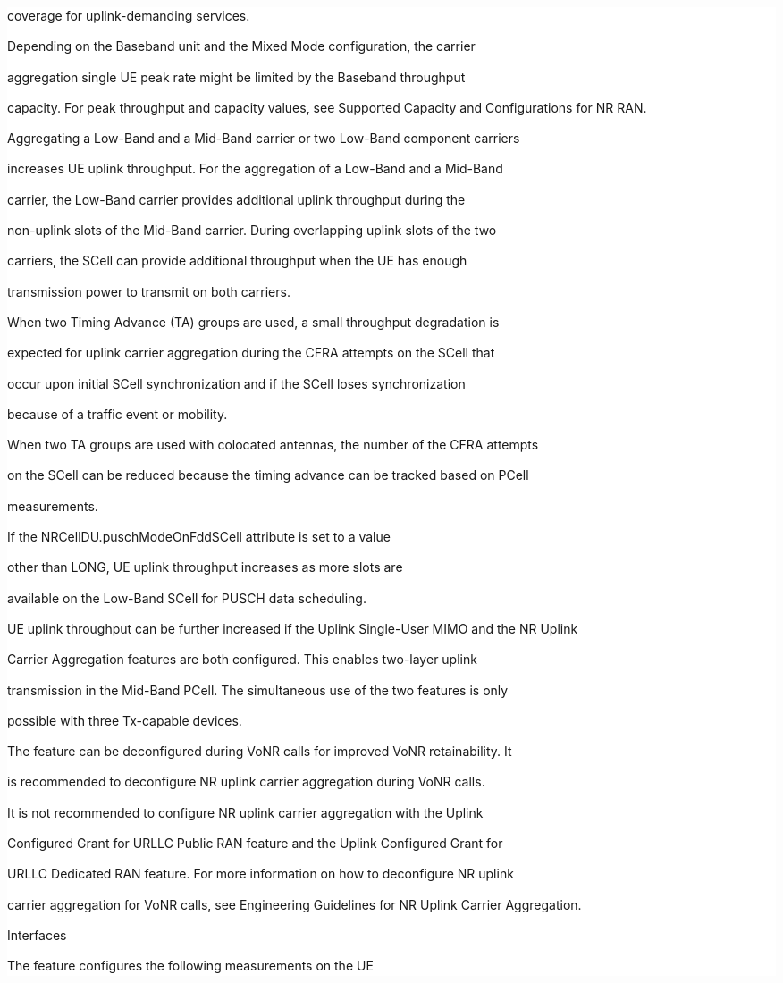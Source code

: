 coverage for uplink-demanding services.

Depending on the Baseband unit and the Mixed Mode configuration, the carrier

aggregation single UE peak rate might be limited by the Baseband throughput

capacity. For peak throughput and capacity values, see Supported Capacity and Configurations for NR RAN.

Aggregating a Low-Band and a Mid-Band carrier or two Low-Band component carriers

increases UE uplink throughput. For the aggregation of a Low-Band and a Mid-Band

carrier, the Low-Band carrier provides additional uplink throughput during the

non-uplink slots of the Mid-Band carrier. During overlapping uplink slots of the two

carriers, the SCell can provide additional throughput when the UE has enough

transmission power to transmit on both carriers.

When two Timing Advance (TA) groups are used, a small throughput degradation is

expected for uplink carrier aggregation during the CFRA attempts on the SCell that

occur upon initial SCell synchronization and if the SCell loses synchronization

because of a traffic event or mobility.

When two TA groups are used with colocated antennas, the number of the CFRA attempts

on the SCell can be reduced because the timing advance can be tracked based on PCell

measurements.

If the NRCellDU.puschModeOnFddSCell attribute is set to a value

other than LONG, UE uplink throughput increases as more slots are

available on the Low-Band SCell for PUSCH data scheduling.

UE uplink throughput can be further increased if the Uplink Single-User MIMO and the NR Uplink

Carrier Aggregation features are both configured. This enables two-layer uplink

transmission in the Mid-Band PCell. The simultaneous use of the two features is only

possible with three Tx-capable devices.

The feature can be deconfigured during VoNR calls for improved VoNR retainability. It

is recommended to deconfigure NR uplink carrier aggregation during VoNR calls.

It is not recommended to configure NR uplink carrier aggregation with the Uplink

Configured Grant for URLLC Public RAN feature and the Uplink Configured Grant for

URLLC Dedicated RAN feature. For more information on how to deconfigure NR uplink

carrier aggregation for VoNR calls, see Engineering Guidelines for NR Uplink Carrier Aggregation.

Interfaces

The feature configures the following measurements on the UE
